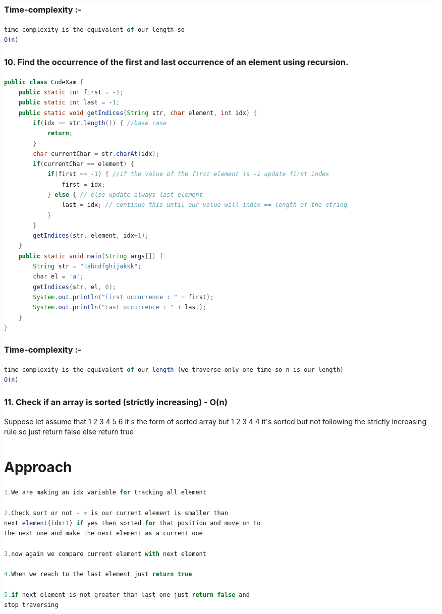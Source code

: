 
### Time-complexity :- 
```javascript
time complexity is the equivalent of our length so 
O(n)
```

### 10. Find the occurrence of the first and last occurrence of an element using recursion.

```java
public class CodeXam {
    public static int first = -1;
    public static int last = -1;
    public static void getIndices(String str, char element, int idx) {
        if(idx == str.length()) { //base case
            return;
        }
        char currentChar = str.charAt(idx);
        if(currentChar == element) {
            if(first == -1) { //if the value of the first element is -1 update first index
                first = idx;
            } else { // else update always last element
                last = idx; // continue this until our value will index == length of the string
            }
        }
        getIndices(str, element, idx+1);
    }
    public static void main(String args[]) {
        String str = "tabcdfghijakkk";
        char el = 'a';
        getIndices(str, el, 0);
        System.out.println("First occurrence : " + first);
        System.out.println("Last occurrence : " + last);
    }
}
```

### Time-complexity :-
```javascript
time complexity is the equivalent of our length (we traverse only one time so n is our length)
O(n)
```
### 11. Check if an array is sorted (strictly increasing) - O(n)
Suppose let assume that 1 2 3 4 5 6 it's the form of sorted array but  1 2 3 4 4 it's sorted but not following the strictly increasing rule so just return false else return true
# Approach 
```javascript 
1.We are making an idx variable for tracking all element 

2.Check sort or not - > is our current element is smaller than
next element(idx+1) if yes then sorted for that position and move on to 
the next one and make the next element as a current one 

3.now again we compare current element with next element 

4.When we reach to the last element just return true 

5.if next element is not greater than last one just return false and
stop traversing 
```
